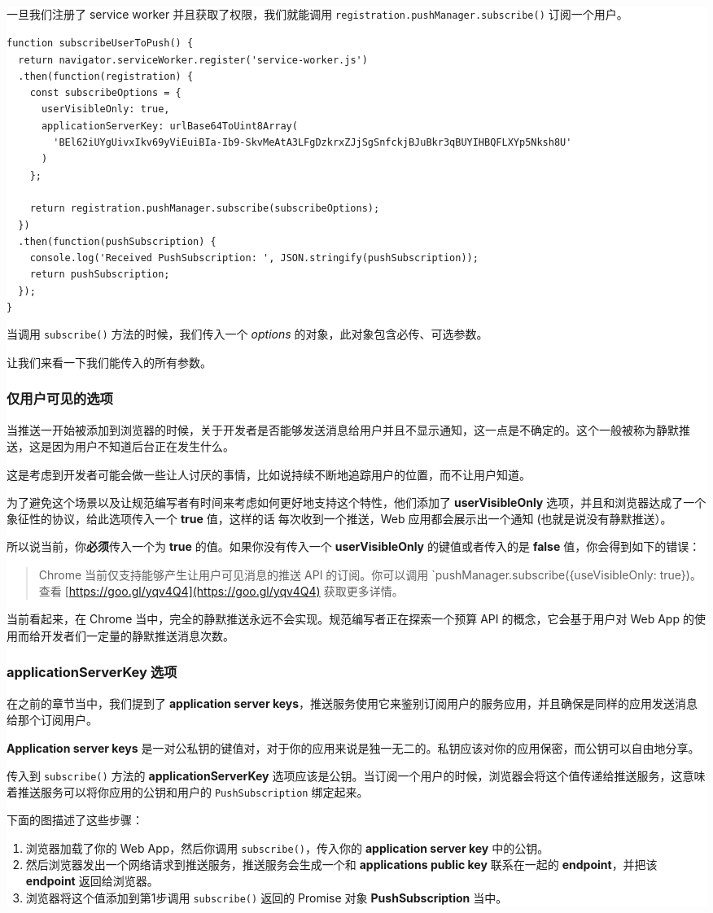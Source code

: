 一旦我们注册了 service worker 并且获取了权限，我们就能调用 `registration.pushManager.subscribe()` 订阅一个用户。

    function subscribeUserToPush() {
      return navigator.serviceWorker.register('service-worker.js')
      .then(function(registration) {
        const subscribeOptions = {
          userVisibleOnly: true,
          applicationServerKey: urlBase64ToUint8Array(
            'BEl62iUYgUivxIkv69yViEuiBIa-Ib9-SkvMeAtA3LFgDzkrxZJjSgSnfckjBJuBkr3qBUYIHBQFLXYp5Nksh8U'
          )
        };

        return registration.pushManager.subscribe(subscribeOptions);
      })
      .then(function(pushSubscription) {
        console.log('Received PushSubscription: ', JSON.stringify(pushSubscription));
        return pushSubscription;
      });
    }


当调用 `subscribe()` 方法的时候，我们传入一个 *options* 的对象，此对象包含必传、可选参数。

让我们来看一下我们能传入的所有参数。

### 仅用户可见的选项

当推送一开始被添加到浏览器的时候，关于开发者是否能够发送消息给用户并且不显示通知，这一点是不确定的。这个一般被称为静默推送，这是因为用户不知道后台正在发生什么。

这是考虑到开发者可能会做一些让人讨厌的事情，比如说持续不断地追踪用户的位置，而不让用户知道。

为了避免这个场景以及让规范编写者有时间来考虑如何更好地支持这个特性，他们添加了 **userVisibleOnly** 选项，并且和浏览器达成了一个象征性的协议，给此选项传入一个 **true** 值，这样的话
每次收到一个推送，Web 应用都会展示出一个通知 (也就是说没有静默推送）。

所以说当前，你**必须**传入一个为 **true** 的值。如果你没有传入一个 **userVisibleOnly** 的键值或者传入的是 **false** 值，你会得到如下的错误：

> Chrome 当前仅支持能够产生让用户可见消息的推送 API 的订阅。你可以调用 `pushManager.subscribe({useVisibleOnly: true})。查看 [https://goo.gl/yqv4Q4](https://goo.gl/yqv4Q4) 获取更多详情。

当前看起来，在 Chrome 当中，完全的静默推送永远不会实现。规范编写者正在探索一个预算 API 的概念，它会基于用户对 Web App 的使用而给开发者们一定量的静默推送消息次数。

### applicationServerKey 选项

在之前的章节当中，我们提到了 **application server keys**，推送服务使用它来鉴别订阅用户的服务应用，并且确保是同样的应用发送消息给那个订阅用户。

**Application server keys** 是一对公私钥的键值对，对于你的应用来说是独一无二的。私钥应该对你的应用保密，而公钥可以自由地分享。

传入到 `subscribe()` 方法的 **applicationServerKey** 选项应该是公钥。当订阅一个用户的时候，浏览器会将这个值传递给推送服务，这意味着推送服务可以将你应用的公钥和用户的 `PushSubscription` 绑定起来。

下面的图描述了这些步骤：

1. 浏览器加载了你的 Web App，然后你调用 `subscribe()`，传入你的 **application server key** 中的公钥。
2. 然后浏览器发出一个网络请求到推送服务，推送服务会生成一个和 **applications public key** 联系在一起的 **endpoint**，并把该 **endpoint** 返回给浏览器。
3. 浏览器将这个值添加到第1步调用 `subscribe()` 返回的 Promise 对象 **PushSubscription** 当中。
